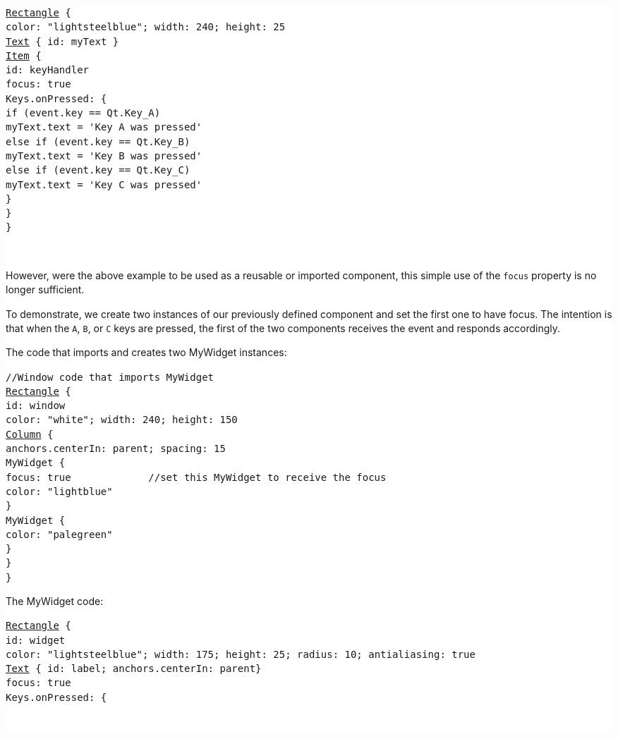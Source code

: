 <pre class="qml"><span class="type"><a href="QtQuick.Rectangle.md">Rectangle</a></span> {
<span class="name">color</span>: <span class="string">&quot;lightsteelblue&quot;</span>; <span class="name">width</span>: <span class="number">240</span>; <span class="name">height</span>: <span class="number">25</span>
<span class="type"><a href="QtQuick.Text.md">Text</a></span> { <span class="name">id</span>: <span class="name">myText</span> }
<span class="type"><a href="QtQuick.Item.md">Item</a></span> {
<span class="name">id</span>: <span class="name">keyHandler</span>
<span class="name">focus</span>: <span class="number">true</span>
<span class="name">Keys</span>.onPressed: {
<span class="keyword">if</span> (<span class="name">event</span>.<span class="name">key</span> <span class="operator">==</span> <span class="name">Qt</span>.<span class="name">Key_A</span>)
<span class="name">myText</span>.<span class="name">text</span> <span class="operator">=</span> <span class="string">'Key A was pressed'</span>
<span class="keyword">else</span> <span class="keyword">if</span> (<span class="name">event</span>.<span class="name">key</span> <span class="operator">==</span> <span class="name">Qt</span>.<span class="name">Key_B</span>)
<span class="name">myText</span>.<span class="name">text</span> <span class="operator">=</span> <span class="string">'Key B was pressed'</span>
<span class="keyword">else</span> <span class="keyword">if</span> (<span class="name">event</span>.<span class="name">key</span> <span class="operator">==</span> <span class="name">Qt</span>.<span class="name">Key_C</span>)
<span class="name">myText</span>.<span class="name">text</span> <span class="operator">=</span> <span class="string">'Key C was pressed'</span>
}
}
}</pre>
<p class="centerAlign"><img src="https://developer.ubuntu.com/static/devportal_uploaded/48764e21-8d06-40f5-a365-9d264066ab61-../qtquick-input-focus/images/declarative-qmlfocus1.png" alt="" /></p><p>However, were the above example to be used as a reusable or imported component, this simple use of the <code>focus</code> property is no longer sufficient.</p>
<p>To demonstrate, we create two instances of our previously defined component and set the first one to have focus. The intention is that when the <code>A</code>, <code>B</code>, or <code>C</code> keys are pressed, the first of the two components receives the event and responds accordingly.</p>
<p>The code that imports and creates two MyWidget instances:</p>
<pre class="qml"><span class="comment">//Window code that imports MyWidget</span>
<span class="type"><a href="QtQuick.Rectangle.md">Rectangle</a></span> {
<span class="name">id</span>: <span class="name">window</span>
<span class="name">color</span>: <span class="string">&quot;white&quot;</span>; <span class="name">width</span>: <span class="number">240</span>; <span class="name">height</span>: <span class="number">150</span>
<span class="type"><a href="QtQuick.Column.md">Column</a></span> {
<span class="name">anchors</span>.centerIn: <span class="name">parent</span>; <span class="name">spacing</span>: <span class="number">15</span>
<span class="type">MyWidget</span> {
<span class="name">focus</span>: <span class="number">true</span>             <span class="comment">//set this MyWidget to receive the focus</span>
<span class="name">color</span>: <span class="string">&quot;lightblue&quot;</span>
}
<span class="type">MyWidget</span> {
<span class="name">color</span>: <span class="string">&quot;palegreen&quot;</span>
}
}
}</pre>
<p>The MyWidget code:</p>
<pre class="qml"><span class="type"><a href="QtQuick.Rectangle.md">Rectangle</a></span> {
<span class="name">id</span>: <span class="name">widget</span>
<span class="name">color</span>: <span class="string">&quot;lightsteelblue&quot;</span>; <span class="name">width</span>: <span class="number">175</span>; <span class="name">height</span>: <span class="number">25</span>; <span class="name">radius</span>: <span class="number">10</span>; <span class="name">antialiasing</span>: <span class="number">true</span>
<span class="type"><a href="QtQuick.Text.md">Text</a></span> { <span class="name">id</span>: <span class="name">label</span>; <span class="name">anchors</span>.centerIn: <span class="name">parent</span>}
<span class="name">focus</span>: <span class="number">true</span>
<span class="name">Keys</span>.onPressed: {